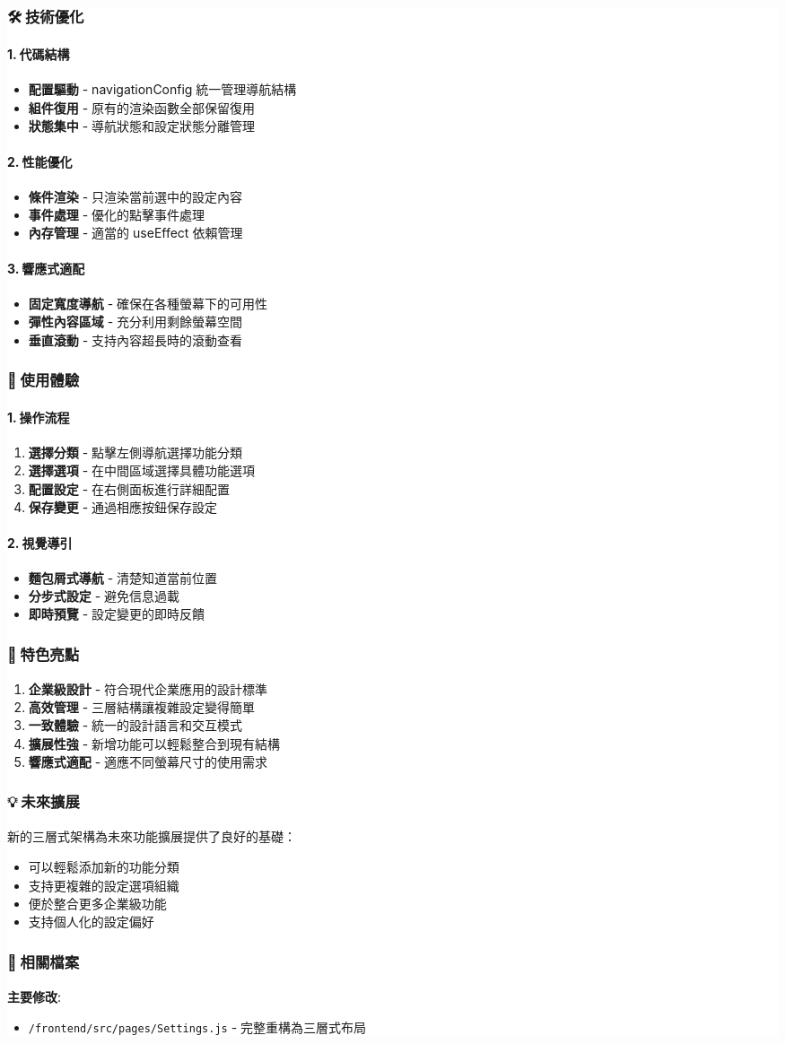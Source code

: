 ### 🛠 技術優化

#### 1. 代碼結構
- **配置驅動** - navigationConfig 統一管理導航結構
- **組件復用** - 原有的渲染函數全部保留復用
- **狀態集中** - 導航狀態和設定狀態分離管理

#### 2. 性能優化  
- **條件渲染** - 只渲染當前選中的設定內容
- **事件處理** - 優化的點擊事件處理
- **內存管理** - 適當的 useEffect 依賴管理

#### 3. 響應式適配
- **固定寬度導航** - 確保在各種螢幕下的可用性
- **彈性內容區域** - 充分利用剩餘螢幕空間
- **垂直滾動** - 支持內容超長時的滾動查看

### 📱 使用體驗

#### 1. 操作流程
1. **選擇分類** - 點擊左側導航選擇功能分類
2. **選擇選項** - 在中間區域選擇具體功能選項
3. **配置設定** - 在右側面板進行詳細配置
4. **保存變更** - 通過相應按鈕保存設定

#### 2. 視覺導引
- **麵包屑式導航** - 清楚知道當前位置
- **分步式設定** - 避免信息過載
- **即時預覽** - 設定變更的即時反饋

### 🌟 特色亮點

1. **企業級設計** - 符合現代企業應用的設計標準
2. **高效管理** - 三層結構讓複雜設定變得簡單
3. **一致體驗** - 統一的設計語言和交互模式  
4. **擴展性強** - 新增功能可以輕鬆整合到現有結構
5. **響應式適配** - 適應不同螢幕尺寸的使用需求

### 💡 未來擴展

新的三層式架構為未來功能擴展提供了良好的基礎：
- 可以輕鬆添加新的功能分類
- 支持更複雜的設定選項組織
- 便於整合更多企業級功能
- 支持個人化的設定偏好

### 📂 相關檔案

**主要修改**:
- `/frontend/src/pages/Settings.js` - 完整重構為三層式布局
